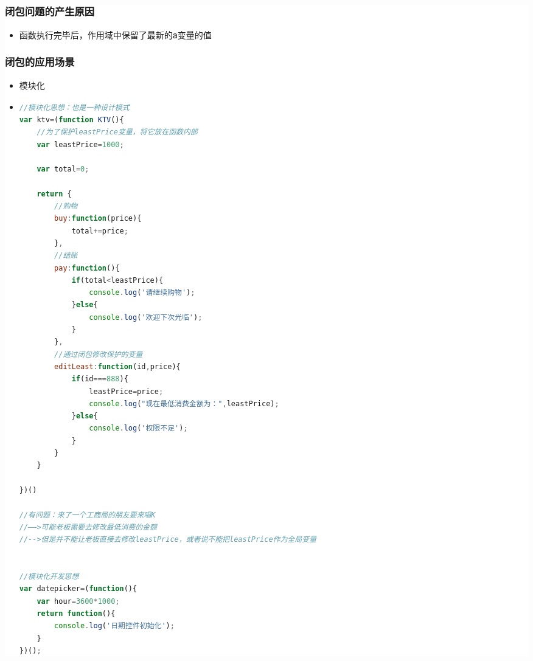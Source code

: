 ```js

```

### 闭包问题的产生原因

+ 函数执行完毕后，作用域中保留了最新的a变量的值

### 闭包的应用场景

+ 模块化

+ ```js
  //模块化思想：也是一种设计模式
  var ktv=(function KTV(){
      //为了保护leastPrice变量，将它放在函数内部
      var leastPrice=1000;
  
      var total=0;
  
      return {
          //购物
          buy:function(price){
              total+=price;
          },
          //结账
          pay:function(){
              if(total<leastPrice){
                  console.log('请继续购物');
              }else{
                  console.log('欢迎下次光临');
              }
          },
          //通过闭包修改保护的变量
          editLeast:function(id,price){
              if(id===888){
                  leastPrice=price;
                  console.log("现在最低消费金额为：",leastPrice);
              }else{
                  console.log('权限不足');
              }
          }
      }
  
  })()
  
  //有问题：来了一个工商局的朋友要来唱K
  //——>可能老板需要去修改最低消费的金额
  //-->但是并不能让老板直接去修改leastPrice，或者说不能把leastPrice作为全局变量
  
  
  //模块化开发思想
  var datepicker=(function(){
      var hour=3600*1000;
      return function(){
          console.log('日期控件初始化');
      }
  })();
  
